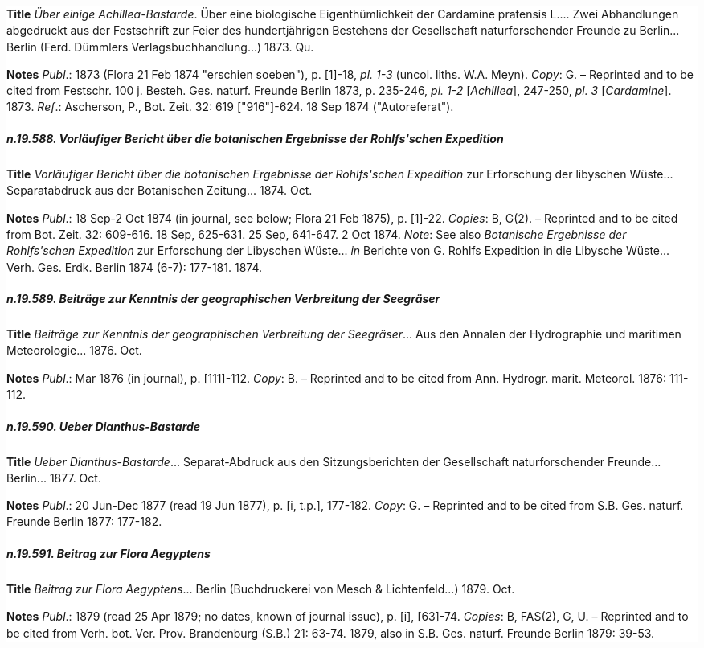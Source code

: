 **Title**
*Über einige Achillea-Bastarde*. Über eine biologische Eigenthümlichkeit der Cardamine pratensis L.... Zwei Abhandlungen abgedruckt aus der Festschrift zur Feier des hundertjährigen Bestehens der Gesellschaft naturforschender Freunde zu Berlin... Berlin (Ferd. Dümmlers Verlagsbuchhandlung...) 1873. Qu.

**Notes**
*Publ*.: 1873 (Flora 21 Feb 1874 "erschien soeben"), p. \[1\]-18, *pl. 1-3* (uncol. liths. W.A. Meyn). *Copy*: G. – Reprinted and to be cited from Festschr. 100 j. Besteh. Ges. naturf. Freunde Berlin 1873, p. 235-246, *pl. 1-2* \[*Achillea*\], 247-250, *pl. 3* \[*Cardamine*\]. 1873.
*Ref*.: Ascherson, P., Bot. Zeit. 32: 619 \["916"\]-624. 18 Sep 1874 ("Autoreferat").

##### n.19.588. Vorläufiger Bericht über die botanischen Ergebnisse der Rohlfs'schen Expedition

**Title**
*Vorläufiger Bericht über die botanischen Ergebnisse der Rohlfs'schen Expedition* zur Erforschung der libyschen Wüste... Separatabdruck aus der Botanischen Zeitung... 1874. Oct.

**Notes**
*Publ*.: 18 Sep-2 Oct 1874 (in journal, see below; Flora 21 Feb 1875), p. \[1\]-22. *Copies*: B, G(2). – Reprinted and to be cited from Bot. Zeit. 32: 609-616. 18 Sep, 625-631. 25 Sep, 641-647. 2 Oct 1874.
*Note*: See also *Botanische Ergebnisse der Rohlfs'schen Expedition* zur Erforschung der Libyschen Wüste... *in* Berichte von G. Rohlfs Expedition in die Libysche Wüste... Verh. Ges. Erdk. Berlin 1874 (6-7): 177-181. 1874.

##### n.19.589. Beiträge zur Kenntnis der geographischen Verbreitung der Seegräser

**Title**
*Beiträge zur Kenntnis der geographischen Verbreitung der Seegräser*... Aus den Annalen der Hydrographie und maritimen Meteorologie... 1876. Oct.

**Notes**
*Publ*.: Mar 1876 (in journal), p. \[111\]-112. *Copy*: B. – Reprinted and to be cited from Ann. Hydrogr. marit. Meteorol. 1876: 111-112.

##### n.19.590. Ueber Dianthus-Bastarde

**Title**
*Ueber Dianthus-Bastarde*... Separat-Abdruck aus den Sitzungsberichten der Gesellschaft naturforschender Freunde... Berlin... 1877. Oct.

**Notes**
*Publ*.: 20 Jun-Dec 1877 (read 19 Jun 1877), p. \[i, t.p.\], 177-182. *Copy*: G. – Reprinted and to be cited from S.B. Ges. naturf. Freunde Berlin 1877: 177-182.

##### n.19.591. Beitrag zur Flora Aegyptens

**Title**
*Beitrag zur Flora Aegyptens*... Berlin (Buchdruckerei von Mesch & Lichtenfeld...) 1879. Oct.

**Notes**
*Publ*.: 1879 (read 25 Apr 1879; no dates, known of journal issue), p. \[i\], \[63\]-74. *Copies*: B, FAS(2), G, U. – Reprinted and to be cited from Verh. bot. Ver. Prov. Brandenburg (S.B.) 21: 63-74. 1879, also in S.B. Ges. naturf. Freunde Berlin 1879: 39-53.
